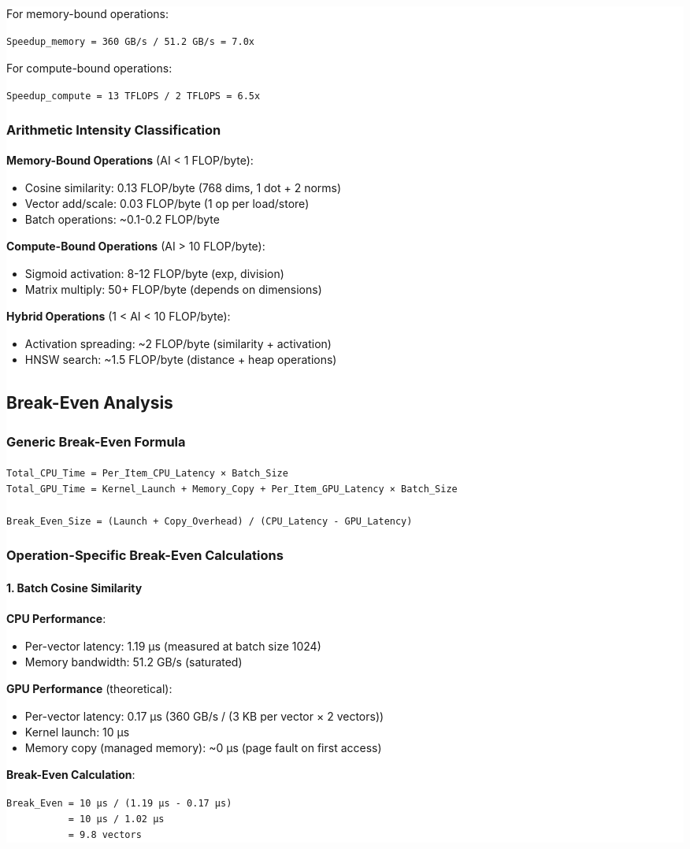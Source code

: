 For memory-bound operations:
```
Speedup_memory = 360 GB/s / 51.2 GB/s = 7.0x
```

For compute-bound operations:
```
Speedup_compute = 13 TFLOPS / 2 TFLOPS = 6.5x
```

### Arithmetic Intensity Classification

**Memory-Bound Operations** (AI < 1 FLOP/byte):
- Cosine similarity: 0.13 FLOP/byte (768 dims, 1 dot + 2 norms)
- Vector add/scale: 0.03 FLOP/byte (1 op per load/store)
- Batch operations: ~0.1-0.2 FLOP/byte

**Compute-Bound Operations** (AI > 10 FLOP/byte):
- Sigmoid activation: 8-12 FLOP/byte (exp, division)
- Matrix multiply: 50+ FLOP/byte (depends on dimensions)

**Hybrid Operations** (1 < AI < 10 FLOP/byte):
- Activation spreading: ~2 FLOP/byte (similarity + activation)
- HNSW search: ~1.5 FLOP/byte (distance + heap operations)

## Break-Even Analysis

### Generic Break-Even Formula

```
Total_CPU_Time = Per_Item_CPU_Latency × Batch_Size
Total_GPU_Time = Kernel_Launch + Memory_Copy + Per_Item_GPU_Latency × Batch_Size

Break_Even_Size = (Launch + Copy_Overhead) / (CPU_Latency - GPU_Latency)
```

### Operation-Specific Break-Even Calculations

#### 1. Batch Cosine Similarity

**CPU Performance**:
- Per-vector latency: 1.19 µs (measured at batch size 1024)
- Memory bandwidth: 51.2 GB/s (saturated)

**GPU Performance** (theoretical):
- Per-vector latency: 0.17 µs (360 GB/s / (3 KB per vector × 2 vectors))
- Kernel launch: 10 µs
- Memory copy (managed memory): ~0 µs (page fault on first access)

**Break-Even Calculation**:
```
Break_Even = 10 µs / (1.19 µs - 0.17 µs)
           = 10 µs / 1.02 µs
           = 9.8 vectors
```
